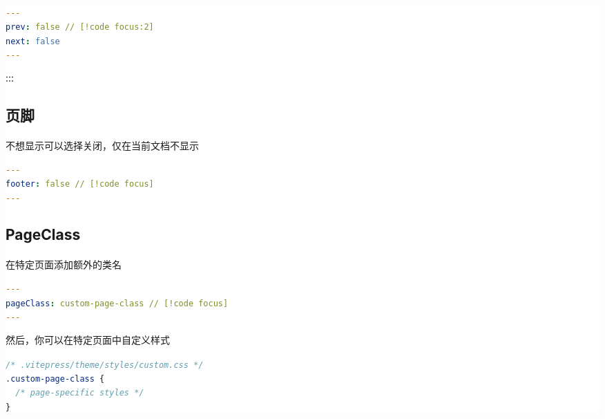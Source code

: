 
```yaml [关闭上/下页显示]
---
prev: false // [!code focus:2]
next: false
---
```
:::



## 页脚

不想显示可以选择关闭，仅在当前文档不显示

```yaml
---
footer: false // [!code focus]
---
```


## PageClass

在特定页面添加额外的类名

```yaml
---
pageClass: custom-page-class // [!code focus]
---
```

然后，你可以在特定页面中自定义样式

```css
/* .vitepress/theme/styles/custom.css */
.custom-page-class {
  /* page-specific styles */
}
```
